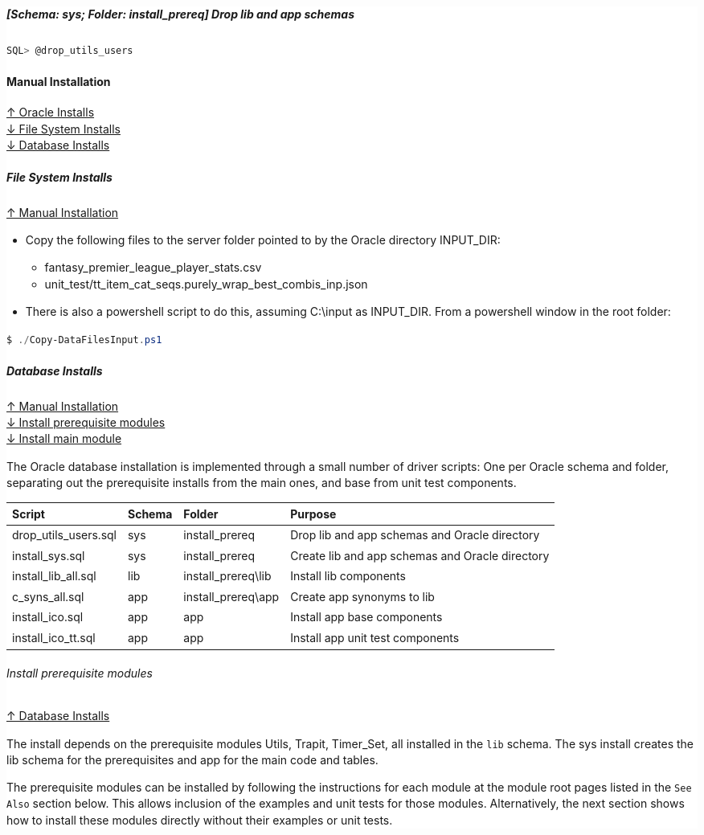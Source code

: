 ##### [Schema: sys; Folder: install_prereq] Drop lib and app schemas

```sql
SQL> @drop_utils_users
```

#### Manual Installation
[&uarr; Oracle Installs](#oracle-installs)<br />
[&darr; File System Installs](#file-system-installs)<br />
[&darr; Database Installs](#database-installs)<br />

##### File System Installs
[&uarr; Manual Installation](#manual-installation)<br />

- Copy the following files to the server folder pointed to by the Oracle directory INPUT_DIR:

    - fantasy_premier_league_player_stats.csv
    - unit_test/tt_item_cat_seqs.purely_wrap_best_combis_inp.json

- There is also a powershell script to do this, assuming C:\input as INPUT_DIR. From a powershell window in the root folder:
```powershell
$ ./Copy-DataFilesInput.ps1
```

##### Database Installs
[&uarr; Manual Installation](#manual-installation)<br />
[&darr; Install prerequisite modules](#install-prerequisite-modules)<br />
[&darr; Install main module](#install-main-module)<br />

The Oracle database installation is implemented through a small number of driver scripts: One per Oracle schema and folder, separating out the prerequisite installs from the main ones, and base from unit test components.

| Script               | Schema | Folder             | Purpose                                         |
|:---------------------|:-------|:-------------------|:------------------------------------------------|
| drop_utils_users.sql | sys    | install_prereq     | Drop lib and app schemas and Oracle directory   |
| install_sys.sql      | sys    | install_prereq     | Create lib and app schemas and Oracle directory |
| install_lib_all.sql  | lib    | install_prereq\lib | Install lib components                          |
| c_syns_all.sql       | app    | install_prereq\app | Create app synonyms to lib                      |
| install_ico.sql      | app    | app                | Install app base components                     |
| install_ico_tt.sql   | app    | app                | Install app unit test components                |

###### Install prerequisite modules
[&uarr; Database Installs](#database-installs)<br />

The install depends on the prerequisite modules Utils, Trapit, Timer_Set, all installed in the `lib` schema. The sys install creates the lib schema for the prerequisites and app for the main code and tables.

The prerequisite modules can be installed by following the instructions for each module at the module root pages listed in the `See Also` section below. This allows inclusion of the examples and unit tests for those modules. Alternatively, the next section shows how to install these modules directly without their examples or unit tests.
